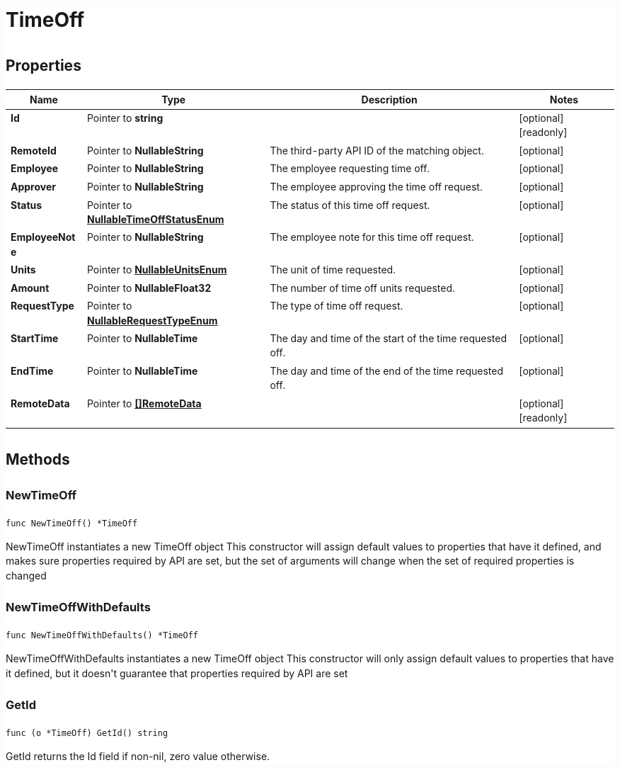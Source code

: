 # TimeOff

## Properties

Name | Type | Description | Notes
------------ | ------------- | ------------- | -------------
**Id** | Pointer to **string** |  | [optional] [readonly] 
**RemoteId** | Pointer to **NullableString** | The third-party API ID of the matching object. | [optional] 
**Employee** | Pointer to **NullableString** | The employee requesting time off. | [optional] 
**Approver** | Pointer to **NullableString** | The employee approving the time off request. | [optional] 
**Status** | Pointer to [**NullableTimeOffStatusEnum**](TimeOffStatusEnum.md) | The status of this time off request. | [optional] 
**EmployeeNote** | Pointer to **NullableString** | The employee note for this time off request. | [optional] 
**Units** | Pointer to [**NullableUnitsEnum**](UnitsEnum.md) | The unit of time requested. | [optional] 
**Amount** | Pointer to **NullableFloat32** | The number of time off units requested. | [optional] 
**RequestType** | Pointer to [**NullableRequestTypeEnum**](RequestTypeEnum.md) | The type of time off request. | [optional] 
**StartTime** | Pointer to **NullableTime** | The day and time of the start of the time requested off. | [optional] 
**EndTime** | Pointer to **NullableTime** | The day and time of the end of the time requested off. | [optional] 
**RemoteData** | Pointer to [**[]RemoteData**](RemoteData.md) |  | [optional] [readonly] 

## Methods

### NewTimeOff

`func NewTimeOff() *TimeOff`

NewTimeOff instantiates a new TimeOff object
This constructor will assign default values to properties that have it defined,
and makes sure properties required by API are set, but the set of arguments
will change when the set of required properties is changed

### NewTimeOffWithDefaults

`func NewTimeOffWithDefaults() *TimeOff`

NewTimeOffWithDefaults instantiates a new TimeOff object
This constructor will only assign default values to properties that have it defined,
but it doesn't guarantee that properties required by API are set

### GetId

`func (o *TimeOff) GetId() string`

GetId returns the Id field if non-nil, zero value otherwise.
